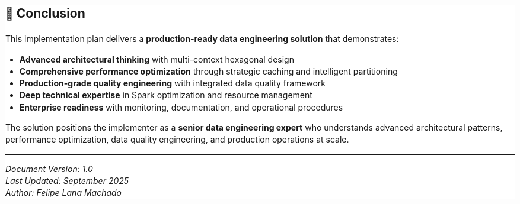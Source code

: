 ## 🚀 **Conclusion**

This implementation plan delivers a **production-ready data engineering solution** that demonstrates:

- **Advanced architectural thinking** with multi-context hexagonal design
- **Comprehensive performance optimization** through strategic caching and intelligent partitioning
- **Production-grade quality engineering** with integrated data quality framework
- **Deep technical expertise** in Spark optimization and resource management
- **Enterprise readiness** with monitoring, documentation, and operational procedures

The solution positions the implementer as a **senior data engineering expert** who understands advanced architectural patterns, performance optimization, data quality engineering, and production operations at scale.

---

*Document Version: 1.0*  
*Last Updated: September 2025*  
*Author: Felipe Lana Machado*
